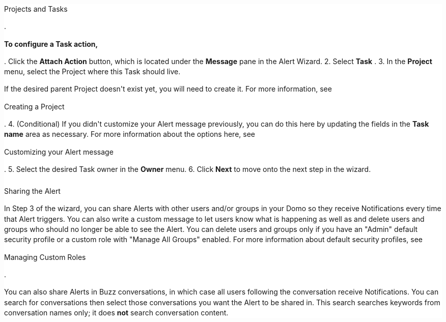 Projects and Tasks

.


**To configure a Task action,**

. Click the
 **Attach Action**
 button, which is located under the
 **Message**
 pane in the Alert Wizard.
2. Select
 **Task**
 .
3. In the
 **Project**
 menu, select the Project where this Task should live.


 If the desired parent Project doesn't exist yet, you will need to create it. For more information, see

Creating a Project

.
4. (Conditional) If you didn't customize your Alert message previously, you can do this here by updating the fields in the
 **Task name**
 area as necessary. For more information about the options here, see

Customizing your Alert message

.
5. Select the desired Task owner in the
 **Owner**
 menu.
6. Click
 **Next**
 to move onto the next step in the wizard.


###
 Sharing the Alert

In Step 3 of the wizard, you can share Alerts with other users and/or groups in your Domo so they receive Notifications every time that Alert triggers. You can also write a custom message to let users know what is happening as well as and delete users and groups who should no longer be able to see the Alert. You can delete users and groups only if you have an "Admin" default security profile or a custom role with "Manage All Groups" enabled. For more information about default security profiles, see

Managing Custom Roles

.


 You can also share Alerts in Buzz conversations, in which case all users following the conversation receive Notifications. You can search for conversations then select those conversations you want the Alert to be shared in. This search searches keywords from conversation names only; it does
 **not**
 search conversation content.

